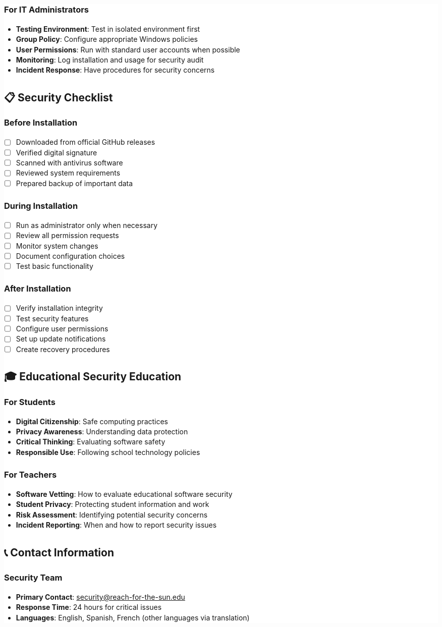 ### For IT Administrators
- **Testing Environment**: Test in isolated environment first
- **Group Policy**: Configure appropriate Windows policies
- **User Permissions**: Run with standard user accounts when possible
- **Monitoring**: Log installation and usage for security audit
- **Incident Response**: Have procedures for security concerns

## 📋 Security Checklist

### Before Installation
- [ ] Downloaded from official GitHub releases
- [ ] Verified digital signature
- [ ] Scanned with antivirus software
- [ ] Reviewed system requirements
- [ ] Prepared backup of important data

### During Installation
- [ ] Run as administrator only when necessary
- [ ] Review all permission requests
- [ ] Monitor system changes
- [ ] Document configuration choices
- [ ] Test basic functionality

### After Installation
- [ ] Verify installation integrity
- [ ] Test security features
- [ ] Configure user permissions
- [ ] Set up update notifications
- [ ] Create recovery procedures

## 🎓 Educational Security Education

### For Students
- **Digital Citizenship**: Safe computing practices
- **Privacy Awareness**: Understanding data protection
- **Critical Thinking**: Evaluating software safety
- **Responsible Use**: Following school technology policies

### For Teachers
- **Software Vetting**: How to evaluate educational software security
- **Student Privacy**: Protecting student information and work
- **Risk Assessment**: Identifying potential security concerns
- **Incident Reporting**: When and how to report security issues

## 📞 Contact Information

### Security Team
- **Primary Contact**: [security@reach-for-the-sun.edu](mailto:security@reach-for-the-sun.edu)
- **Response Time**: 24 hours for critical issues
- **Languages**: English, Spanish, French (other languages via translation)
